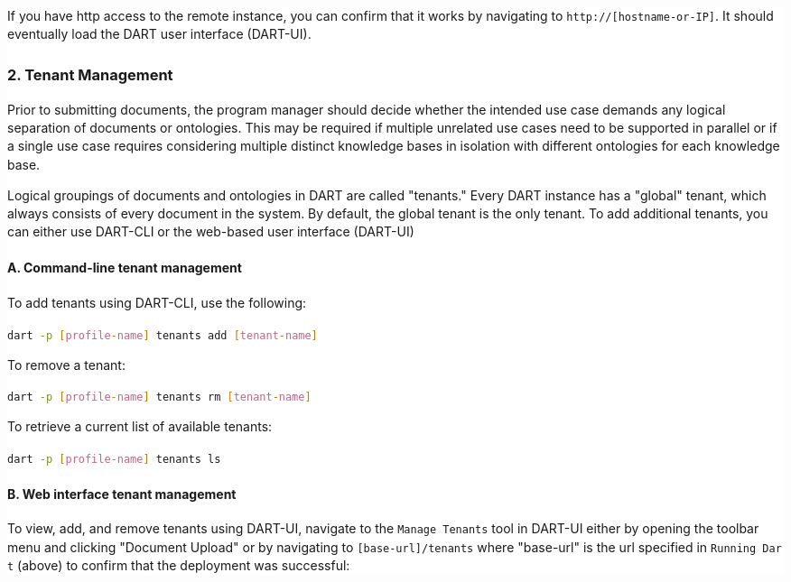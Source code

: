 If you have http access to the remote instance, you can confirm that it works by navigating to `http://[hostname-or-IP]`. It should eventually load the DART user interface (DART-UI).

### 2. Tenant Management

Prior to submitting documents, the program  manager should decide whether the intended use case demands any 
logical separation of documents or ontologies. This may be required if multiple unrelated use cases need to 
be supported in parallel or if a single use case requires considering multiple distinct knowledge bases in 
isolation with different ontologies for each knowledge base.

Logical groupings of documents and ontologies in DART are called "tenants." Every DART instance has a "global" 
tenant, which always consists of every document in the system. By default, the global tenant is the only tenant. 
To add additional tenants, you can either use DART-CLI or the web-based user interface (DART-UI)

#### A. Command-line tenant management

To add tenants using DART-CLI, use the following:

```bash
dart -p [profile-name] tenants add [tenant-name]
```

To remove a tenant:

```bash
dart -p [profile-name] tenants rm [tenant-name]
```

To retrieve a current list of available tenants:

```bash
dart -p [profile-name] tenants ls
```

#### B. Web interface tenant management

To view, add, and remove tenants using DART-UI, navigate to the `Manage Tenants` tool in DART-UI either by opening
the toolbar menu and clicking "Document Upload" or by navigating to `[base-url]/tenants` where "base-url" is the url specified 
in `Running Dart` (above) to confirm that the deployment was successful:

<p align="center">